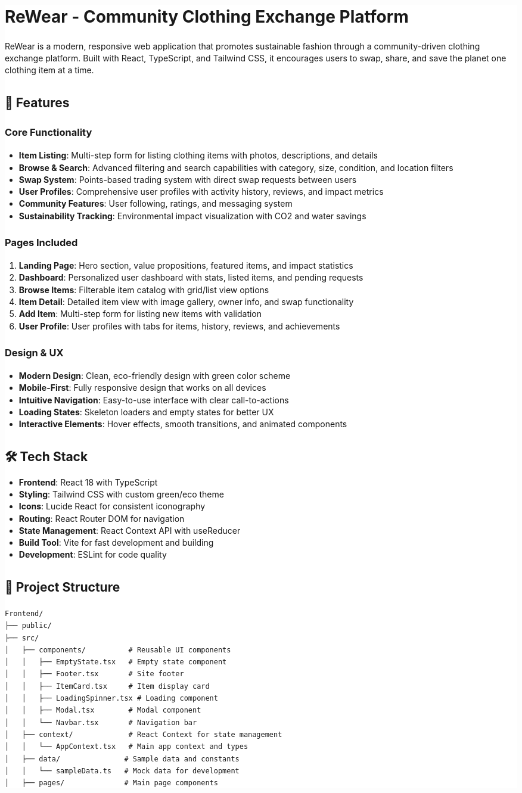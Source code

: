# ReWear - Community Clothing Exchange Platform

ReWear is a modern, responsive web application that promotes sustainable fashion through a community-driven clothing exchange platform. Built with React, TypeScript, and Tailwind CSS, it encourages users to swap, share, and save the planet one clothing item at a time.

## 🌱 Features

### Core Functionality
- **Item Listing**: Multi-step form for listing clothing items with photos, descriptions, and details
- **Browse & Search**: Advanced filtering and search capabilities with category, size, condition, and location filters
- **Swap System**: Points-based trading system with direct swap requests between users
- **User Profiles**: Comprehensive user profiles with activity history, reviews, and impact metrics
- **Community Features**: User following, ratings, and messaging system
- **Sustainability Tracking**: Environmental impact visualization with CO2 and water savings

### Pages Included
1. **Landing Page**: Hero section, value propositions, featured items, and impact statistics
2. **Dashboard**: Personalized user dashboard with stats, listed items, and pending requests
3. **Browse Items**: Filterable item catalog with grid/list view options
4. **Item Detail**: Detailed item view with image gallery, owner info, and swap functionality
5. **Add Item**: Multi-step form for listing new items with validation
6. **User Profile**: User profiles with tabs for items, history, reviews, and achievements

### Design & UX
- **Modern Design**: Clean, eco-friendly design with green color scheme
- **Mobile-First**: Fully responsive design that works on all devices
- **Intuitive Navigation**: Easy-to-use interface with clear call-to-actions
- **Loading States**: Skeleton loaders and empty states for better UX
- **Interactive Elements**: Hover effects, smooth transitions, and animated components

## 🛠 Tech Stack

- **Frontend**: React 18 with TypeScript
- **Styling**: Tailwind CSS with custom green/eco theme
- **Icons**: Lucide React for consistent iconography
- **Routing**: React Router DOM for navigation
- **State Management**: React Context API with useReducer
- **Build Tool**: Vite for fast development and building
- **Development**: ESLint for code quality

## 📁 Project Structure

```
Frontend/
├── public/
├── src/
│   ├── components/          # Reusable UI components
│   │   ├── EmptyState.tsx   # Empty state component
│   │   ├── Footer.tsx       # Site footer
│   │   ├── ItemCard.tsx     # Item display card
│   │   ├── LoadingSpinner.tsx # Loading component
│   │   ├── Modal.tsx        # Modal component
│   │   └── Navbar.tsx       # Navigation bar
│   ├── context/             # React Context for state management
│   │   └── AppContext.tsx   # Main app context and types
│   ├── data/               # Sample data and constants
│   │   └── sampleData.ts   # Mock data for development
│   ├── pages/              # Main page components
```